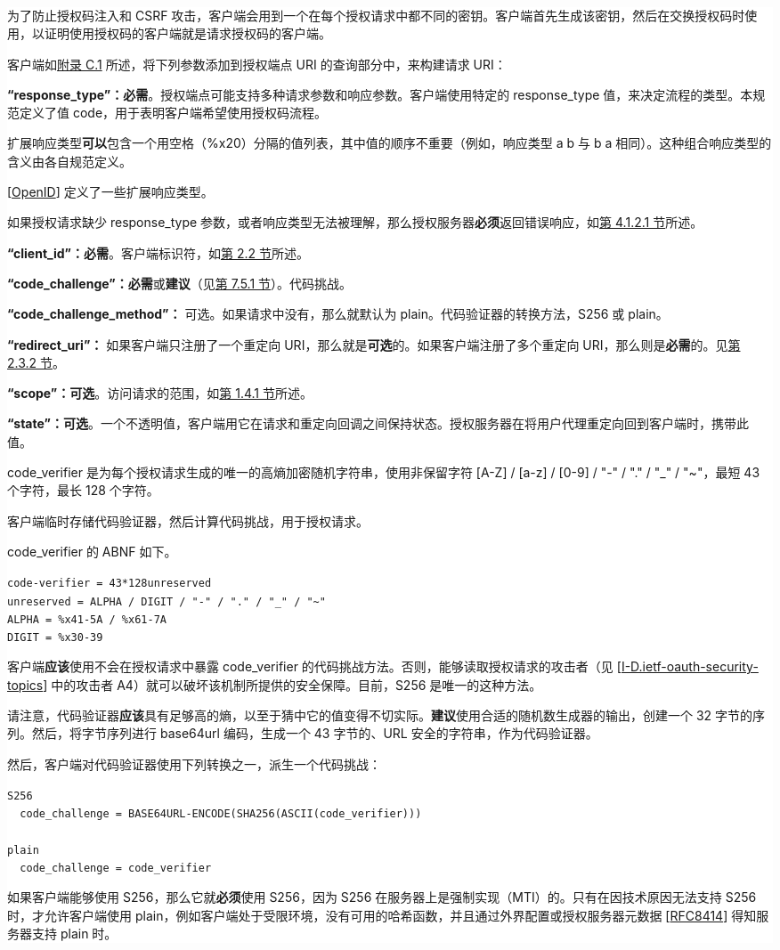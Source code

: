 为了防止授权码注入和 CSRF 攻击，客户端会用到一个在每个授权请求中都不同的密钥。客户端首先生成该密钥，然后在交换授权码时使用，以证明使用授权码的客户端就是请求授权码的客户端。

客户端如[附录 C.1](/appendices/serializations#c-1-查询字符串序列化) 所述，将下列参数添加到授权端点 URI 的查询部分中，来构建请求 URI：

**“response_type”：必需**。授权端点可能支持多种请求参数和响应参数。客户端使用特定的 response_type 值，来决定流程的类型。本规范定义了值 code，用于表明客户端希望使用授权码流程。

扩展响应类型**可以**包含一个用空格（%x20）分隔的值列表，其中值的顺序不重要（例如，响应类型 a b 与 b a 相同）。这种组合响应类型的含义由各自规范定义。

[[OpenID](https://openid.net/specs/openid-connect-core-1_0.html)] 定义了一些扩展响应类型。

如果授权请求缺少 response_type 参数，或者响应类型无法被理解，那么授权服务器**必须**返回错误响应，如[第 4.1.2.1 节](/grant-types/authorization-code-grant#_4-1-2-1-错误响应)所述。

**“client_id”：必需**。客户端标识符，如[第 2.2 节](/client-registration/client-identifier)所述。

**“code_challenge”：必需**或**建议**（见[第 7.5.1 节](/security-considerations/authorization-code-security-considerations#_7-5-1-授权码注入)）。代码挑战。

**“code_challenge_method”：** 可选。如果请求中没有，那么就默认为 plain。代码验证器的转换方法，S256 或 plain。

**“redirect_uri”：** 如果客户端只注册了一个重定向 URI，那么就是**可选**的。如果客户端注册了多个重定向 URI，那么则是**必需**的。见[第 2.3.2 节](/client-registration/client-redirection-endpoint#_2-3-2-多个重定向-uri)。

**“scope”：可选**。访问请求的范围，如[第 1.4.1 节](/introduction/access-token#_1-4-1-访问令牌的范围)所述。

**“state”：可选**。一个不透明值，客户端用它在请求和重定向回调之间保持状态。授权服务器在将用户代理重定向回到客户端时，携带此值。

code_verifier 是为每个授权请求生成的唯一的高熵加密随机字符串，使用非保留字符 [A-Z] / [a-z] / [0-9] / "-" / "." / "\_" / "~"，最短 43 个字符，最长 128 个字符。

客户端临时存储代码验证器，然后计算代码挑战，用于授权请求。

code_verifier 的 ABNF 如下。

```abnf
code-verifier = 43*128unreserved
unreserved = ALPHA / DIGIT / "-" / "." / "_" / "~"
ALPHA = %x41-5A / %x61-7A
DIGIT = %x30-39
```

客户端**应该**使用不会在授权请求中暴露 code_verifier 的代码挑战方法。否则，能够读取授权请求的攻击者（见 [[I-D.ietf-oauth-security-topics](https://datatracker.ietf.org/doc/html/draft-ietf-oauth-security-topics-29)] 中的攻击者 A4）就可以破坏该机制所提供的安全保障。目前，S256 是唯一的这种方法。

请注意，代码验证器**应该**具有足够高的熵，以至于猜中它的值变得不切实际。**建议**使用合适的随机数生成器的输出，创建一个 32 字节的序列。然后，将字节序列进行 base64url 编码，生成一个 43 字节的、URL 安全的字符串，作为代码验证器。

然后，客户端对代码验证器使用下列转换之一，派生一个代码挑战：

```
S256
  code_challenge = BASE64URL-ENCODE(SHA256(ASCII(code_verifier)))

plain
  code_challenge = code_verifier
```

如果客户端能够使用 S256，那么它就**必须**使用 S256，因为 S256 在服务器上是强制实现（MTI）的。只有在因技术原因无法支持 S256 时，才允许客户端使用 plain，例如客户端处于受限环境，没有可用的哈希函数，并且通过外界配置或授权服务器元数据 [[RFC8414](https://www.rfc-editor.org/info/rfc8414)] 得知服务器支持 plain 时。
